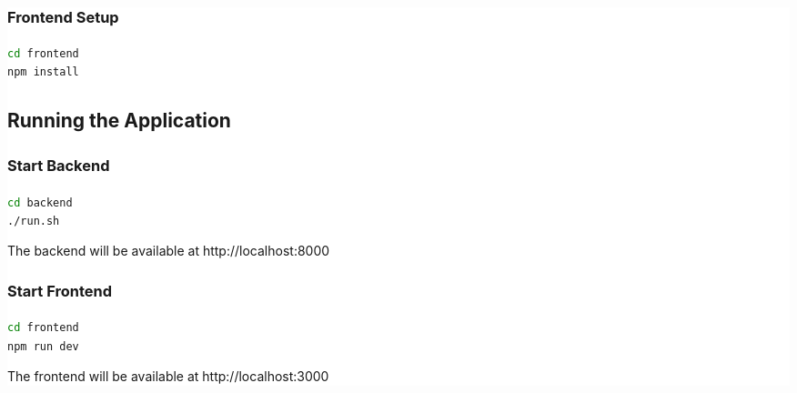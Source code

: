 ### Frontend Setup

```bash
cd frontend
npm install
```

## Running the Application

### Start Backend
```bash
cd backend
./run.sh
```
The backend will be available at http://localhost:8000

### Start Frontend
```bash
cd frontend
npm run dev
```
The frontend will be available at http://localhost:3000
